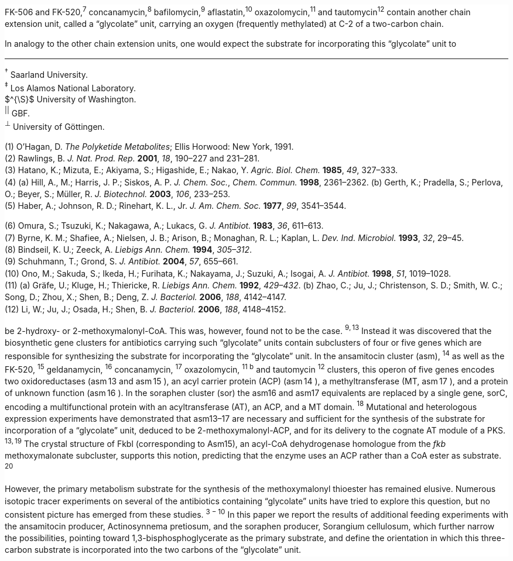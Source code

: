 FK-506 and FK-520,<sup>7</sup> concanamycin,<sup>8</sup> bafilomycin,<sup>9</sup> aflastatin,<sup>10</sup> oxazolomycin,<sup>11</sup> and tautomycin<sup>12</sup> contain another chain extension unit, called a “glycolate” unit, carrying an oxygen (frequently methylated) at C-2 of a two-carbon chain.

In analogy to the other chain extension units, one would expect the substrate for incorporating this “glycolate” unit to

---

$^{\dagger}$ Saarland University.  
$^{\ddagger}$ Los Alamos National Laboratory.  
$^{\S}$ University of Washington.  
$^{||}$ GBF.  
$^{\bot}$ University of Göttingen.

(1) O’Hagan, D. *The Polyketide Metabolites*; Ellis Horwood: New York, 1991.  
(2) Rawlings, B. *J. Nat. Prod. Rep.* **2001**, *18*, 190–227 and 231–281.  
(3) Hatano, K.; Mizuta, E.; Akiyama, S.; Higashide, E.; Nakao, Y. *Agric. Biol. Chem.* **1985**, *49*, 327–333.  
(4) (a) Hill, A., M.; Harris, J. P.; Siskos, A. P. *J. Chem. Soc.*, *Chem. Commun.* **1998**, 2361–2362. (b) Gerth, K.; Pradella, S.; Perlova, O.; Beyer, S.; Müller, R. *J. Biotechnol.* **2003**, *106*, 233–253.  
(5) Haber, A.; Johnson, R. D.; Rinehart, K. L., Jr. *J. Am. Chem. Soc.* **1977**, *99*, 3541–3544.  

(6) Omura, S.; Tsuzuki, K.; Nakagawa, A.; Lukacs, G. *J. Antibiot.* **1983**, *36*, 611–613.  
(7) Byrne, K. M.; Shafiee, A.; Nielsen, J. B.; Arison, B.; Monaghan, R. L.; Kaplan, L. *Dev. Ind. Microbiol.* **1993**, *32*, 29–45.  
(8) Bindseil, K. U.; Zeeck, A. *Liebigs Ann. Chem.* **1994**, *305–312*.  
(9) Schuhmann, T.; Grond, S. *J. Antibiot.* **2004**, *57*, 655–661.  
(10) Ono, M.; Sakuda, S.; Ikeda, H.; Furihata, K.; Nakayama, J.; Suzuki, A.; Isogai, A. *J. Antibiot.* **1998**, *51*, 1019–1028.  
(11) (a) Gräfe, U.; Kluge, H.; Thiericke, R. *Liebigs Ann. Chem.* **1992**, *429–432*. (b) Zhao, C.; Ju, J.; Christenson, S. D.; Smith, W. C.; Song, D.; Zhou, X.; Shen, B.; Deng, Z. *J. Bacteriol.* **2006**, *188*, 4142–4147.  
(12) Li, W.; Ju, J.; Osada, H.; Shen, B. *J. Bacteriol.* **2006**, *188*, 4148–4152.

be 2-hydroxy- or 2-methoxymalonyl-CoA. This was, however, found not to be the case. ${ }^{9,13}$ Instead it was discovered that the biosynthetic gene clusters for antibiotics carrying such “glycolate” units contain subclusters of four or five genes which are responsible for synthesizing the substrate for incorporating the “glycolate” unit. In the ansamitocin cluster (asm), ${ }^{14}$ as well as the FK-520, ${ }^{15}$ geldanamycin, ${ }^{16}$ concanamycin, ${ }^{17}$ oxazolomycin, ${ }^{11 \mathrm{~b}}$ and tautomycin ${ }^{12}$ clusters, this operon of five genes encodes two oxidoreductases ($\operatorname{asm} 13$ and $\operatorname{asm} 15$ ), an acyl carrier protein (ACP) ($\operatorname{asm} 14$ ), a methyltransferase (MT, $\operatorname{asm} 17$ ), and a protein of unknown function ($\operatorname{asm} 16$ ). In the soraphen cluster (sor) the asm16 and asm17 equivalents are replaced by a single gene, sorC, encoding a multifunctional protein with an acyltransferase (AT), an ACP, and a MT domain. ${ }^{18}$ Mutational and heterologous expression experiments have demonstrated that asm13–17 are necessary and sufficient for the synthesis of the substrate for incorporation of a “glycolate” unit, deduced to be 2-methoxymalonyl-ACP, and for its delivery to the cognate AT module of a PKS. ${ }^{13,19}$ The crystal structure of Fkbl (corresponding to Asm15), an acyl-CoA dehydrogenase homologue from the $f k b$ methoxymalonate subcluster, supports this notion, predicting that the enzyme uses an ACP rather than a CoA ester as substrate. ${ }^{20}$

However, the primary metabolism substrate for the synthesis of the methoxymalonyl thioester has remained elusive. Numerous isotopic tracer experiments on several of the antibiotics containing “glycolate” units have tried to explore this question, but no consistent picture has emerged from these studies. ${ }^{3-10}$ In this paper we report the results of additional feeding experiments with the ansamitocin producer, Actinosynnema pretiosum, and the soraphen producer, Sorangium cellulosum, which further narrow the possibilities, pointing toward 1,3-bisphosphoglycerate as the primary substrate, and define the orientation in which this three-carbon substrate is incorporated into the two carbons of the “glycolate” unit.
